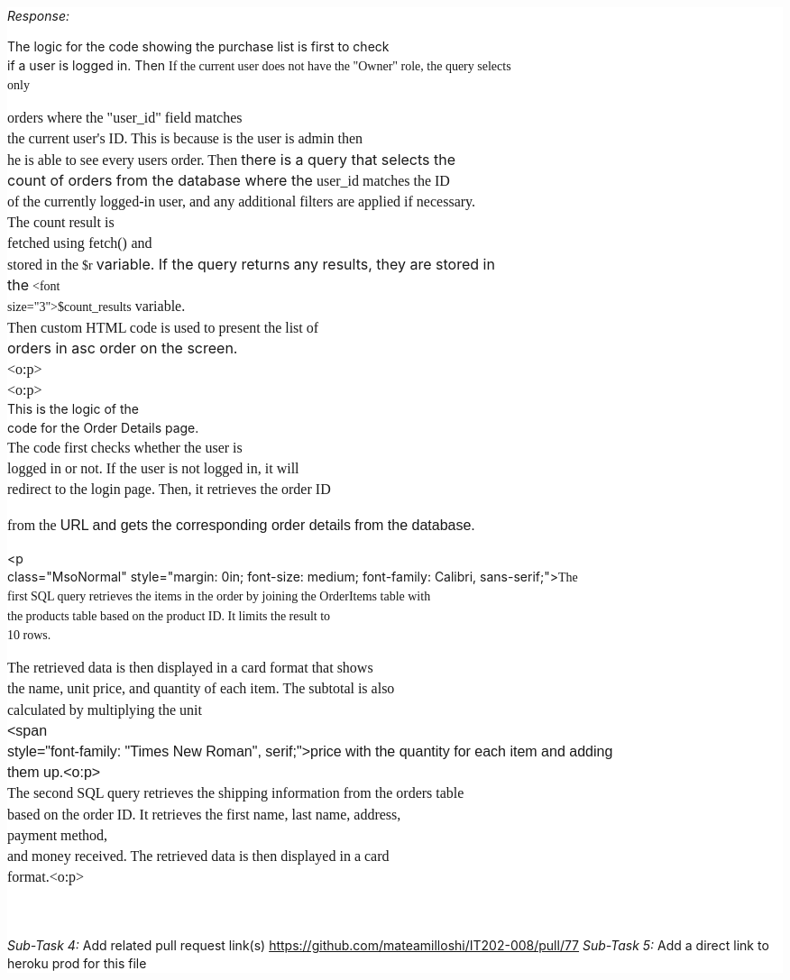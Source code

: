 <tr><td> <em>Response:</em> <p>The logic for the code showing the purchase list is first to check<br>if a user is logged in. Then&nbsp;<span style="font-family: &quot;Times New Roman&quot;, serif; font-size:<br>medium;">If the current user does not have the &quot;Owner&quot; role, the query selects<br>only&nbsp;</span><div><span style="font-family: &quot;Times New Roman&quot;, serif; font-size: medium;">orders where the &quot;user_id&quot; field matches<br>the current user&#39;s ID. This is because is the user is admin then<br>he is able to see every users order. Then&nbsp;</span><span style="font-family: &quot;Times New Roman&quot;,<br>serif; font-size: medium;">there is a query that selects the&nbsp;</span></div><div><span style="font-family: &quot;Times New Roman&quot;,<br>serif; font-size: medium;">count of orders from the database where the</span><span style="font-family: &quot;Times New<br>Roman&quot;, serif; font-size: medium;">&nbsp;</span><span style="font-family: &quot;Times New Roman&quot;, serif;"><font size="3">user_id</font></span><span style="font-family: &quot;Times New<br>Roman&quot;, serif; font-size: medium;">&nbsp;</span><span style="font-family: &quot;Times New Roman&quot;, serif; font-size: medium;">matches the ID<br>of the currently logged-in user, and any additional filters are applied if necessary.<br>The count result is&nbsp;</span></div><div><span style="font-family: &quot;Times New Roman&quot;, serif; font-size: medium;">fetched using</span><span style="font-family:<br>&quot;Times New Roman&quot;, serif; font-size: medium;">&nbsp;</span><span style="font-family: &quot;Times New Roman&quot;, serif;"><font size="3">fetch()</font></span><span style="font-family:<br>&quot;Times New Roman&quot;, serif; font-size: medium;">&nbsp;</span><span style="font-family: &quot;Times New Roman&quot;, serif; font-size: medium;">and<br>stored in the</span><span style="font-family: &quot;Times New Roman&quot;, serif; font-size: medium;">&nbsp;</span><span style="font-family: &quot;Times New<br>Roman&quot;, serif;">$r</span><span style="font-family: &quot;Times New Roman&quot;, serif; font-size: medium;">&nbsp;</span><span style="font-family: &quot;Times New Roman&quot;,<br>serif; font-size: medium;">variable. If the query returns any results, they are stored in<br>the</span><span style="font-family: &quot;Times New Roman&quot;, serif; font-size: medium;">&nbsp;</span><span style="font-family: &quot;Times New Roman&quot;, serif;">&lt;font<br>size=&quot;3&quot;&gt;$count_results</font></span><span style="font-family: &quot;Times New Roman&quot;, serif; font-size: medium;">&nbsp;</span><font face="Times New Roman, serif" size="3">variable.<br>Then&nbsp;custom HTML code is used to present the list of&nbsp;</font></div><div><font face="Times New Roman,<br>serif" size="3">orders in asc order on the screen.</font><p class="MsoNormal" style="margin: 0in; font-size: medium;<br>font-family: Calibri, sans-serif;"><span style="font-family: &quot;Times New Roman&quot;, serif;">&lt;o:p&gt;</o:p></span></p><p class="MsoNormal" style="margin: 0in; font-size: medium;<br>font-family: Calibri, sans-serif;"><span style="font-family: &quot;Times New Roman&quot;, serif;">&lt;o:p&gt;</o:p></span></p><div>This is the logic of the<br>code for the Order Details page.<div><p class="MsoNormal" style="margin: 0in; font-size: medium; font-family: Calibri,<br>sans-serif;"><span style="font-family: &quot;Times New Roman&quot;, serif;">The code first checks whether the user is<br>logged in or not. If the user is not logged in, it will<br>redirect to the login page. Then, it retrieves the order ID&nbsp;</span></p><p class="MsoNormal" style="margin:<br>0in; font-size: medium; font-family: Calibri, sans-serif;"><span style="font-family: &quot;Times New Roman&quot;, serif;">from the&nbsp;</span><span style="font-family:<br>&quot;Times New Roman&quot;, serif;">URL and gets the corresponding order details from the database.</span></p>&lt;p<br>class=&quot;MsoNormal&quot; style=&quot;margin: 0in; font-size: medium; font-family: Calibri, sans-serif;&quot;&gt;<span style="font-family: &quot;Times New Roman&quot;, serif;">The<br>first SQL query retrieves the items in the order by joining the&nbsp;OrderItems&nbsp;table with<br>the products table based on the product ID. It limits the result to<br>10 rows.&nbsp;</span></p><p class="MsoNormal" style="margin: 0in; font-size: medium; font-family: Calibri, sans-serif;"><span style="font-family: &quot;Times New<br>Roman&quot;, serif;">The retrieved data is then displayed in a card format that shows<br>the name, unit price, and quantity of each item. The subtotal is also<br>calculated by multiplying the unit&nbsp;</span></p><p class="MsoNormal" style="margin: 0in; font-size: medium; font-family: Calibri, sans-serif;">&lt;span<br>style=&quot;font-family: &quot;Times New Roman&quot;, serif;&quot;&gt;price with the quantity for each item and adding<br>them up.&lt;o:p&gt;</o:p></span></p><p class="MsoNormal" style="margin: 0in; font-size: medium; font-family: Calibri, sans-serif;"><span style="font-family: &quot;Times New<br>Roman&quot;, serif;">The second SQL query retrieves the shipping information from the orders table<br>based on the order ID. It retrieves the first name, last name, address,<br>payment method,&nbsp;</span></p><p class="MsoNormal" style="margin: 0in; font-size: medium; font-family: Calibri, sans-serif;"><span style="font-family: &quot;Times New<br>Roman&quot;, serif;">and money received. The retrieved data is then displayed in a card<br>format.&lt;o:p&gt;</o:p></span></p></div></div></div><br></p><br></td></tr>
<tr><td> <em>Sub-Task 4: </em> Add related pull request link(s)</td></tr>
<tr><td> <a rel="noreferrer noopener" target="_blank" href="https://github.com/mateamilloshi/IT202-008/pull/77">https://github.com/mateamilloshi/IT202-008/pull/77</a> </td></tr>
<tr><td> <em>Sub-Task 5: </em> Add a direct link to heroku prod for this file</td></tr>